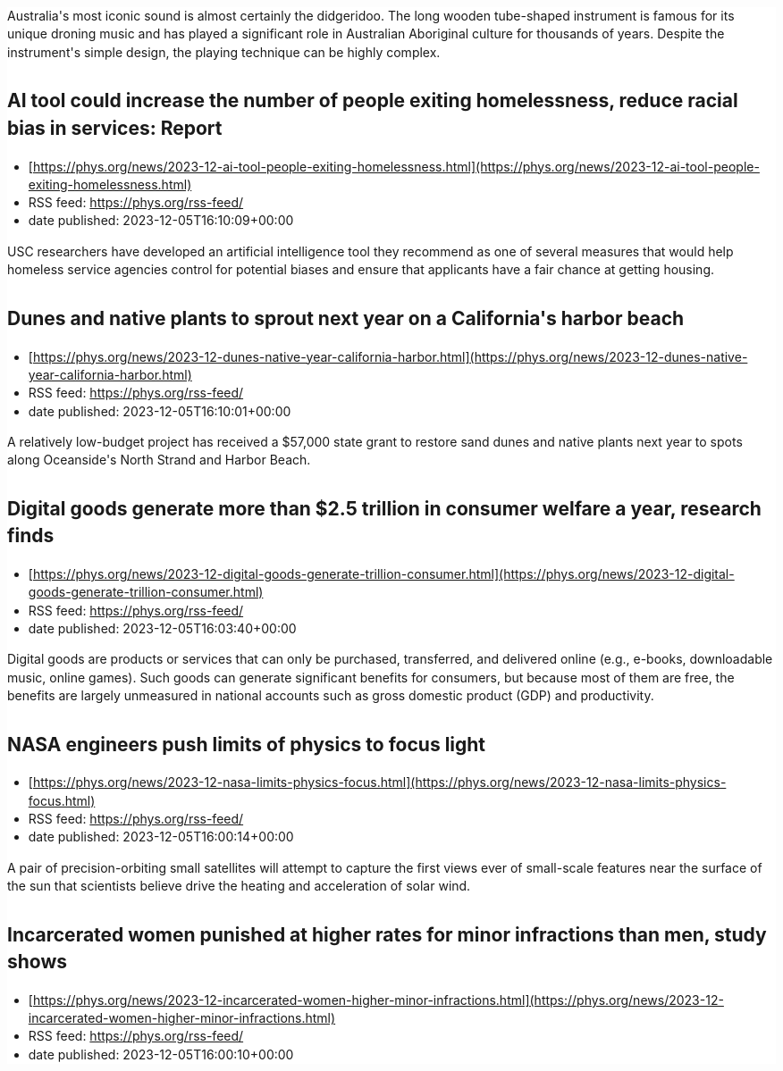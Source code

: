 Australia's most iconic sound is almost certainly the didgeridoo. The long wooden tube-shaped instrument is famous for its unique droning music and has played a significant role in Australian Aboriginal culture for thousands of years. Despite the instrument's simple design, the playing technique can be highly complex.

## AI tool could increase the number of people exiting homelessness, reduce racial bias in services: Report
 - [https://phys.org/news/2023-12-ai-tool-people-exiting-homelessness.html](https://phys.org/news/2023-12-ai-tool-people-exiting-homelessness.html)
 - RSS feed: https://phys.org/rss-feed/
 - date published: 2023-12-05T16:10:09+00:00

USC researchers have developed an artificial intelligence tool they recommend as one of several measures that would help homeless service agencies control for potential biases and ensure that applicants have a fair chance at getting housing.

## Dunes and native plants to sprout next year on a California's harbor beach
 - [https://phys.org/news/2023-12-dunes-native-year-california-harbor.html](https://phys.org/news/2023-12-dunes-native-year-california-harbor.html)
 - RSS feed: https://phys.org/rss-feed/
 - date published: 2023-12-05T16:10:01+00:00

A relatively low-budget project has received a $57,000 state grant to restore sand dunes and native plants next year to spots along Oceanside's North Strand and Harbor Beach.

## Digital goods generate more than $2.5 trillion in consumer welfare a year, research finds
 - [https://phys.org/news/2023-12-digital-goods-generate-trillion-consumer.html](https://phys.org/news/2023-12-digital-goods-generate-trillion-consumer.html)
 - RSS feed: https://phys.org/rss-feed/
 - date published: 2023-12-05T16:03:40+00:00

Digital goods are products or services that can only be purchased, transferred, and delivered online (e.g., e-books, downloadable music, online games). Such goods can generate significant benefits for consumers, but because most of them are free, the benefits are largely unmeasured in national accounts such as gross domestic product (GDP) and productivity.

## NASA engineers push limits of physics to focus light
 - [https://phys.org/news/2023-12-nasa-limits-physics-focus.html](https://phys.org/news/2023-12-nasa-limits-physics-focus.html)
 - RSS feed: https://phys.org/rss-feed/
 - date published: 2023-12-05T16:00:14+00:00

A pair of precision-orbiting small satellites will attempt to capture the first views ever of small-scale features near the surface of the sun that scientists believe drive the heating and acceleration of solar wind.

## Incarcerated women punished at higher rates for minor infractions than men, study shows
 - [https://phys.org/news/2023-12-incarcerated-women-higher-minor-infractions.html](https://phys.org/news/2023-12-incarcerated-women-higher-minor-infractions.html)
 - RSS feed: https://phys.org/rss-feed/
 - date published: 2023-12-05T16:00:10+00:00
